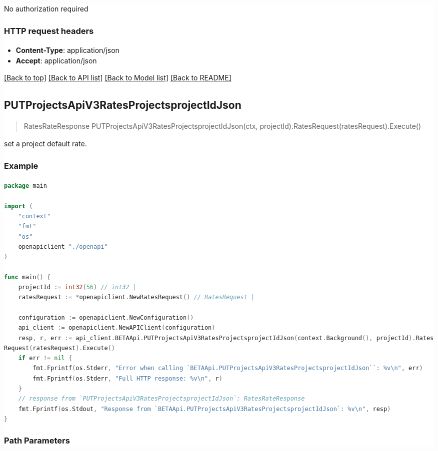 No authorization required

### HTTP request headers

- **Content-Type**: application/json
- **Accept**: application/json

[[Back to top]](#) [[Back to API list]](../README.md#documentation-for-api-endpoints)
[[Back to Model list]](../README.md#documentation-for-models)
[[Back to README]](../README.md)


## PUTProjectsApiV3RatesProjectsprojectIdJson

> RatesRateResponse PUTProjectsApiV3RatesProjectsprojectIdJson(ctx, projectId).RatesRequest(ratesRequest).Execute()

set a project default rate.



### Example

```go
package main

import (
    "context"
    "fmt"
    "os"
    openapiclient "./openapi"
)

func main() {
    projectId := int32(56) // int32 | 
    ratesRequest := *openapiclient.NewRatesRequest() // RatesRequest | 

    configuration := openapiclient.NewConfiguration()
    api_client := openapiclient.NewAPIClient(configuration)
    resp, r, err := api_client.BETAApi.PUTProjectsApiV3RatesProjectsprojectIdJson(context.Background(), projectId).RatesRequest(ratesRequest).Execute()
    if err != nil {
        fmt.Fprintf(os.Stderr, "Error when calling `BETAApi.PUTProjectsApiV3RatesProjectsprojectIdJson``: %v\n", err)
        fmt.Fprintf(os.Stderr, "Full HTTP response: %v\n", r)
    }
    // response from `PUTProjectsApiV3RatesProjectsprojectIdJson`: RatesRateResponse
    fmt.Fprintf(os.Stdout, "Response from `BETAApi.PUTProjectsApiV3RatesProjectsprojectIdJson`: %v\n", resp)
}
```

### Path Parameters
